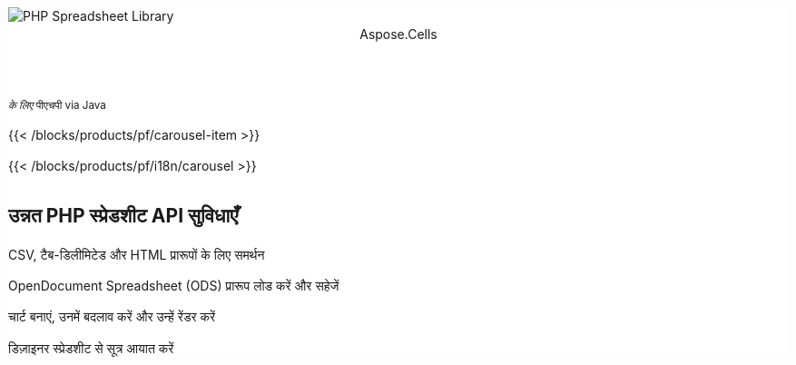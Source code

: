  </div>
 
 <div class="d1-logo">
  <img width="70" height="75" alt="PHP Spreadsheet Library" src="https://www.aspose.cloud/templates/aspose/img/products/cells/aspose_cells-for-php-java.svg"/>
  <header>
   Aspose.Cells
  </header>
  <footer>
   <small>
    <em>
 के लिए
    </em>
 पीएचपी via Java
   </small>
  </footer>
 </div>
 
</div>

{{< /blocks/products/pf/carousel-item >}}

{{< /blocks/products/pf/i18n/carousel >}}



<div class="container-fluid features-section bg-gray singleproduct">
 <a class="anchor" id="features" name="features">
 </a>
 <div class="row">
  <div class="container">
   <h2 class="pr-ft">
 उन्नत PHP स्प्रेडशीट API सुविधाएँ
   </h2>
   
   <p>
   </p>
   <div class="col-lg-4">
    <em class="fa fa-support ico-blue fa-2x col-lg-2">
    </em>
    <p class="col-lg-10">
CSV, टैब-डिलीमिटेड और HTML प्रारूपों के लिए समर्थन
    </p>
   </div>
   <div class="col-lg-4">
    <em class="fa fa-folder-open-o ico-blue fa-2x col-lg-2">
    </em>
    <p class="col-lg-10">
 OpenDocument Spreadsheet (ODS) प्रारूप लोड करें और सहेजें
    </p>
   </div>
   <div class="col-lg-4">
    <em class="fa fa-image ico-blue fa-2x col-lg-2">
    </em>
    <p class="col-lg-10">
 चार्ट बनाएं, उनमें बदलाव करें और उन्हें रेंडर करें
    </p>
   </div>
   <div class="col-lg-4">
    <em class="fa fa-superscript ico-blue fa-2x col-lg-2">
    </em>
    <p class="col-lg-10">
 डिज़ाइनर स्प्रेडशीट से सूत्र आयात करें
    </p>
   </div>
   <div class="col-lg-4">
    <em class="fa fa-cogs ico-blue fa-2x col-lg-2">
    </em>